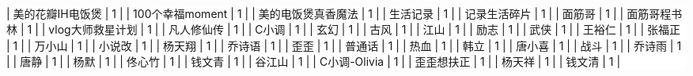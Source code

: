 | 美的花瓣IH电饭煲 | 1 |
| 100个幸福moment | 1 |
| 美的电饭煲真香魔法 | 1 |
| 生活记录 | 1 |
| 记录生活碎片 | 1 |
| 面筋哥 | 1 |
| 面筋哥程书林 | 1 |
| vlog大师救星计划 | 1 |
| 凡人修仙传 | 1 |
| C小调 | 1 |
| 玄幻 | 1 |
| 古风 | 1 |
| 江山 | 1 |
| 励志 | 1 |
| 武侠 | 1 |
| 王裕仁 | 1 |
| 张福正 | 1 |
| 万小山 | 1 |
| 小说改 | 1 |
| 杨天翔 | 1 |
| 乔诗语 | 1 |
| 歪歪 | 1 |
| 普通话 | 1 |
| 热血 | 1 |
| 韩立 | 1 |
| 唐小喜 | 1 |
| 战斗 | 1 |
| 乔诗雨 | 1 |
| 唐静 | 1 |
| 杨默 | 1 |
| 佟心竹 | 1 |
| 钱文青 | 1 |
| 谷江山 | 1 |
| C小调-Olivia | 1 |
| 歪歪想扶正 | 1 |
| 杨天祥 | 1 |
| 钱文清 | 1 |